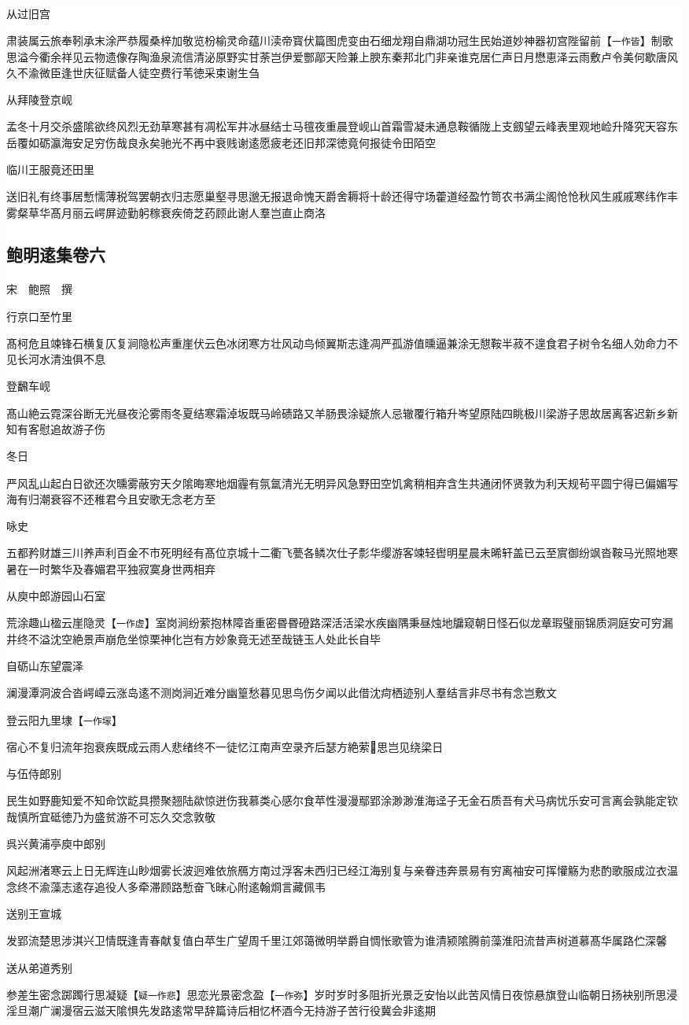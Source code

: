 从过旧宫  

肃装属云旅奉靷承末涂严恭履桑梓加敬览枌榆灵命蕴川渎帝寳伏篇图虎变由石细龙翔自鼎湖功冠生民始道妙神器初宫陛留前【`一作皆`】制歌思溢今衢余祥见云物遗像存陶渔泉流信清泌原野实甘荼岂伊爱酆鄗天险兼上腴东秦邦北门非亲谁克居仁声日月懋恵泽云雨敷卢令美何歇唐风久不渝微臣逢世庆征赋备人徒空费行苇徳采束谢生刍  

从拜陵登京岘  

孟冬十月交杀盛隂欲终风烈无劲草寒甚有凋松军井冰昼结士马氊夜重晨登岘山首霜雪凝未通息鞍循陇上支劔望云峰表里观地崄升降究天容东岳覆如砺瀛海安足穷伤哉良永矣驰光不再中衰贱谢逺愿疲老还旧邦深徳竟何报徒令田陌空  

临川王服竟还田里  

送旧礼有终事居慙懦薄税驾罢朝衣归志愿巢壑寻思邈无报退命愧天爵舍耨将十龄还得守场藿道经盈竹笥农书满尘阁怆怆秋风生戚戚寒纬作丰雾粲草华髙月丽云崿屏迹勤躬稼衰疾倚芝药顾此谢人羣岂直止商洛  

## 鲍明逺集卷六

宋　鲍照　撰  

行京口至竹里  

髙柯危且竦锋石横复仄复涧隐松声重崖伏云色冰闭寒方壮风动鸟倾翼斯志逢凋严孤游值曛逼兼涂无憇鞍半菽不遑食君子树令名细人効命力不见长河水清浊俱不息  

登飜车岘  

髙山絶云霓深谷断无光昼夜沦雾雨冬夏结寒霜淖坂既马岭碛路又羊肠畏涂疑旅人忌辙覆行箱升岑望原陆四眺极川梁游子思故居离客迟新乡新知有客慰追故游子伤  

冬日  

严风乱山起白日欲还次曛雾蔽穷天夕隂晦寒地烟霾有氛氲清光无明异风急野田空饥禽稍相弃含生共通闭怀贤敦为利天规茍平圆宁得已偏媚写海有归潮衰容不还稚君今且安歌无念老方至  

咏史  

五都矜财雄三川养声利百金不市死明经有髙位京城十二衢飞甍各鳞次仕子彯华缨游客竦轻辔明星晨未晞轩盖已云至賔御纷飒沓鞍马光照地寒暑在一时繁华及春媚君平独寂寞身世两相弃  

从庾中郎游园山石室  

荒涂趣山楹云崖隐灵【`一作虚`】室岗涧纷萦抱林障沓重密昬昬磴路深活活梁水疾幽隅秉昼烛地牖窥朝日怪石似龙章瑕璧丽锦质洞庭安可穷漏井终不溢沈空絶景声崩危坐惊栗神化岂有方妙象竟无述至哉链玉人处此长自毕  

自砺山东望震泽  

澜漫潭洞波合沓崿嶂云涨岛逺不测岗涧近难分幽篁愁暮见思鸟伤夕闻以此借沈疴栖迹别人羣结言非尽书有念岂敷文  

登云阳九里埭【`一作塜`】  

宿心不复归流年抱衰疾既成云雨人悲绪终不一徒忆江南声空录齐后瑟方絶萦思岂见绕梁日  

与伍侍郎别  

民生如野鹿知爱不知命饮龁具攒聚翘陆歘惊迸伤我慕类心感尔食苹性漫漫鄢郢涂渺渺淮海迳子无金石质吾有犬马病忧乐安可言离会孰能定钦哉慎所宜砥徳乃为盛贫游不可忘久交念敦敬  

呉兴黄浦亭庾中郎别  

风起洲渚寒云上日无辉连山眇烟雾长波迥难依旅鴈方南过浮客未西归已经江海别复与亲眷违奔景易有穷离袖安可挥懽觞为悲酌歌服成泣衣温念终不渝藻志逺存追役人多牵滞顾路慙奋飞昧心附逺翰烱言藏佩韦  

送别王宣城  

发郢流楚思涉淇兴卫情既逢青春献复值白苹生广望周千里江郊蔼微明举爵自惆怅歌管为谁清颍隂腾前藻淮阳流昔声树道慕髙华属路伫深馨  

送从弟道秀别  

参差生密念踯躅行思凝疑【`疑一作悲`】思恋光景密念盈【`一作弥`】岁时岁时多阻折光景乏安怡以此苦风情日夜惊悬旗登山临朝日扬袂别所思浸淫旦潮广澜漫宿云滋天隂惧先发路逺常早辞篇诗后相忆杯酒今无持游子苦行役冀会非逺期  
